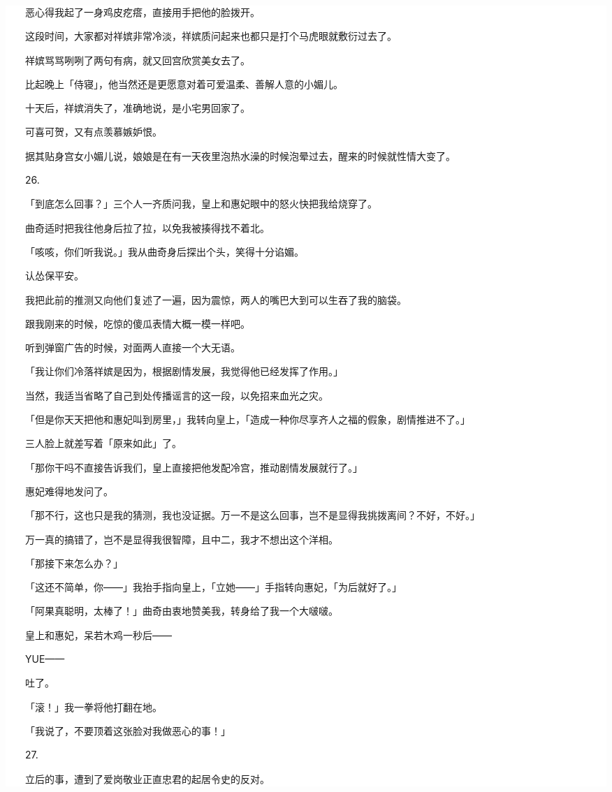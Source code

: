 &emsp;&emsp;恶心得我起了一身鸡皮疙瘩，直接用手把他的脸拨开。  
  
&emsp;&emsp;这段时间，大家都对祥嫔非常冷淡，祥嫔质问起来也都只是打个马虎眼就敷衍过去了。  
  
&emsp;&emsp;祥嫔骂骂咧咧了两句有病，就又回宫欣赏美女去了。  
  
&emsp;&emsp;比起晚上「侍寝」，他当然还是更愿意对着可爱温柔、善解人意的小媚儿。  
  
&emsp;&emsp;十天后，祥嫔消失了，准确地说，是小宅男回家了。  
  
&emsp;&emsp;可喜可贺，又有点羡慕嫉妒恨。  
  
&emsp;&emsp;据其贴身宫女小媚儿说，娘娘是在有一天夜里泡热水澡的时候泡晕过去，醒来的时候就性情大变了。  
  
&emsp;&emsp;26.  
  
&emsp;&emsp;「到底怎么回事？」三个人一齐质问我，皇上和惠妃眼中的怒火快把我给烧穿了。  
  
&emsp;&emsp;曲奇适时把我往他身后拉了拉，以免我被揍得找不着北。  
  
&emsp;&emsp;「咳咳，你们听我说。」我从曲奇身后探出个头，笑得十分谄媚。  
  
&emsp;&emsp;认怂保平安。  
  
&emsp;&emsp;我把此前的推测又向他们复述了一遍，因为震惊，两人的嘴巴大到可以生吞了我的脑袋。  
  
&emsp;&emsp;跟我刚来的时候，吃惊的傻瓜表情大概一模一样吧。  
  
&emsp;&emsp;听到弹窗广告的时候，对面两人直接一个大无语。  
  
&emsp;&emsp;「我让你们冷落祥嫔是因为，根据剧情发展，我觉得他已经发挥了作用。」  
  
&emsp;&emsp;当然，我适当省略了自己到处传播谣言的这一段，以免招来血光之灾。  
  
&emsp;&emsp;「但是你天天把他和惠妃叫到房里，」我转向皇上，「造成一种你尽享齐人之福的假象，剧情推进不了。」  
  
&emsp;&emsp;三人脸上就差写着「原来如此」了。  
  
&emsp;&emsp;「那你干吗不直接告诉我们，皇上直接把他发配冷宫，推动剧情发展就行了。」  
  
&emsp;&emsp;惠妃难得地发问了。  
  
&emsp;&emsp;「那不行，这也只是我的猜测，我也没证据。万一不是这么回事，岂不是显得我挑拨离间？不好，不好。」  
  
&emsp;&emsp;万一真的搞错了，岂不是显得我很智障，且中二，我才不想出这个洋相。  
  
&emsp;&emsp;「那接下来怎么办？」  
  
&emsp;&emsp;「这还不简单，你——」我抬手指向皇上，「立她——」手指转向惠妃，「为后就好了。」  
  
&emsp;&emsp;「阿果真聪明，太棒了！」曲奇由衷地赞美我，转身给了我一个大啵啵。  
  
&emsp;&emsp;皇上和惠妃，呆若木鸡一秒后——  
  
&emsp;&emsp;YUE——  
  
&emsp;&emsp;吐了。  
  
&emsp;&emsp;「滚！」我一拳将他打翻在地。  
  
&emsp;&emsp;「我说了，不要顶着这张脸对我做恶心的事！」  
  
&emsp;&emsp;27.  
  
&emsp;&emsp;立后的事，遭到了爱岗敬业正直忠君的起居令史的反对。  
  